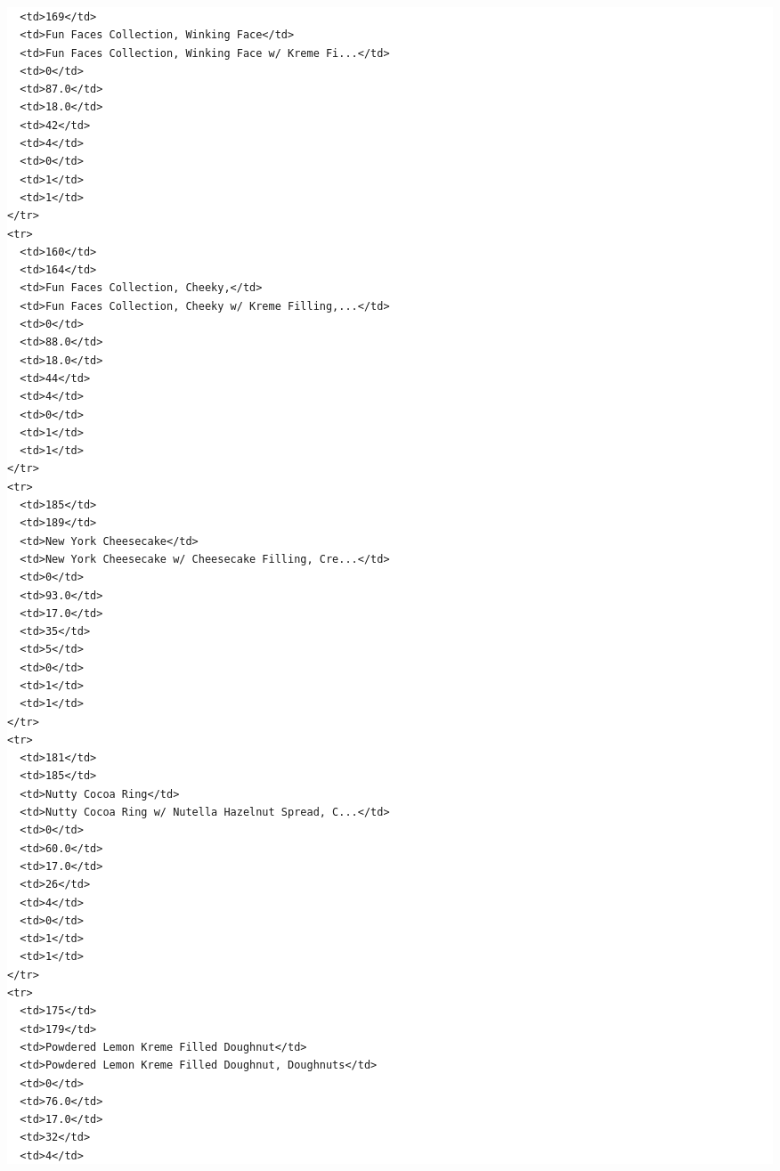       <td>169</td>
      <td>Fun Faces Collection, Winking Face</td>
      <td>Fun Faces Collection, Winking Face w/ Kreme Fi...</td>
      <td>0</td>
      <td>87.0</td>
      <td>18.0</td>
      <td>42</td>
      <td>4</td>
      <td>0</td>
      <td>1</td>
      <td>1</td>
    </tr>
    <tr>
      <td>160</td>
      <td>164</td>
      <td>Fun Faces Collection, Cheeky,</td>
      <td>Fun Faces Collection, Cheeky w/ Kreme Filling,...</td>
      <td>0</td>
      <td>88.0</td>
      <td>18.0</td>
      <td>44</td>
      <td>4</td>
      <td>0</td>
      <td>1</td>
      <td>1</td>
    </tr>
    <tr>
      <td>185</td>
      <td>189</td>
      <td>New York Cheesecake</td>
      <td>New York Cheesecake w/ Cheesecake Filling, Cre...</td>
      <td>0</td>
      <td>93.0</td>
      <td>17.0</td>
      <td>35</td>
      <td>5</td>
      <td>0</td>
      <td>1</td>
      <td>1</td>
    </tr>
    <tr>
      <td>181</td>
      <td>185</td>
      <td>Nutty Cocoa Ring</td>
      <td>Nutty Cocoa Ring w/ Nutella Hazelnut Spread, C...</td>
      <td>0</td>
      <td>60.0</td>
      <td>17.0</td>
      <td>26</td>
      <td>4</td>
      <td>0</td>
      <td>1</td>
      <td>1</td>
    </tr>
    <tr>
      <td>175</td>
      <td>179</td>
      <td>Powdered Lemon Kreme Filled Doughnut</td>
      <td>Powdered Lemon Kreme Filled Doughnut, Doughnuts</td>
      <td>0</td>
      <td>76.0</td>
      <td>17.0</td>
      <td>32</td>
      <td>4</td>
